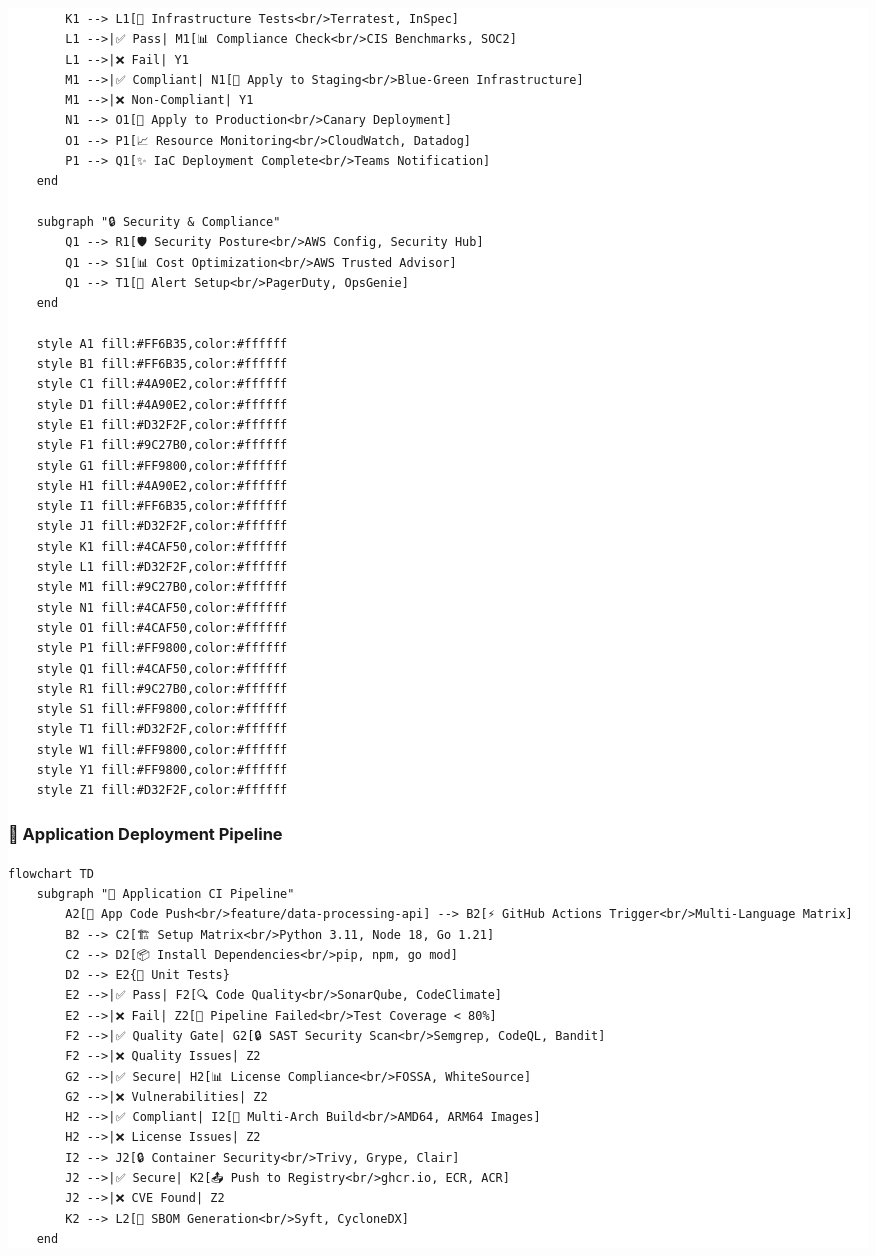 ```mermaid
        K1 --> L1[🧪 Infrastructure Tests<br/>Terratest, InSpec]
        L1 -->|✅ Pass| M1[📊 Compliance Check<br/>CIS Benchmarks, SOC2]
        L1 -->|❌ Fail| Y1
        M1 -->|✅ Compliant| N1[🔄 Apply to Staging<br/>Blue-Green Infrastructure]
        M1 -->|❌ Non-Compliant| Y1
        N1 --> O1[🎯 Apply to Production<br/>Canary Deployment]
        O1 --> P1[📈 Resource Monitoring<br/>CloudWatch, Datadog]
        P1 --> Q1[✨ IaC Deployment Complete<br/>Teams Notification]
    end
    
    subgraph "🔒 Security & Compliance"
        Q1 --> R1[🛡️ Security Posture<br/>AWS Config, Security Hub]
        Q1 --> S1[📊 Cost Optimization<br/>AWS Trusted Advisor]
        Q1 --> T1[🔔 Alert Setup<br/>PagerDuty, OpsGenie]
    end
    
    style A1 fill:#FF6B35,color:#ffffff
    style B1 fill:#FF6B35,color:#ffffff
    style C1 fill:#4A90E2,color:#ffffff
    style D1 fill:#4A90E2,color:#ffffff
    style E1 fill:#D32F2F,color:#ffffff
    style F1 fill:#9C27B0,color:#ffffff
    style G1 fill:#FF9800,color:#ffffff
    style H1 fill:#4A90E2,color:#ffffff
    style I1 fill:#FF6B35,color:#ffffff
    style J1 fill:#D32F2F,color:#ffffff
    style K1 fill:#4CAF50,color:#ffffff
    style L1 fill:#D32F2F,color:#ffffff
    style M1 fill:#9C27B0,color:#ffffff
    style N1 fill:#4CAF50,color:#ffffff
    style O1 fill:#4CAF50,color:#ffffff
    style P1 fill:#FF9800,color:#ffffff
    style Q1 fill:#4CAF50,color:#ffffff
    style R1 fill:#9C27B0,color:#ffffff
    style S1 fill:#FF9800,color:#ffffff
    style T1 fill:#D32F2F,color:#ffffff
    style W1 fill:#FF9800,color:#ffffff
    style Y1 fill:#FF9800,color:#ffffff
    style Z1 fill:#D32F2F,color:#ffffff
```

### 📱 Application Deployment Pipeline
```mermaid
flowchart TD
    subgraph "🔧 Application CI Pipeline"
        A2[📝 App Code Push<br/>feature/data-processing-api] --> B2[⚡ GitHub Actions Trigger<br/>Multi-Language Matrix]
        B2 --> C2[🏗️ Setup Matrix<br/>Python 3.11, Node 18, Go 1.21]
        C2 --> D2[📦 Install Dependencies<br/>pip, npm, go mod]
        D2 --> E2{🧪 Unit Tests}
        E2 -->|✅ Pass| F2[🔍 Code Quality<br/>SonarQube, CodeClimate]
        E2 -->|❌ Fail| Z2[🚫 Pipeline Failed<br/>Test Coverage < 80%]
        F2 -->|✅ Quality Gate| G2[🔒 SAST Security Scan<br/>Semgrep, CodeQL, Bandit]
        F2 -->|❌ Quality Issues| Z2
        G2 -->|✅ Secure| H2[📊 License Compliance<br/>FOSSA, WhiteSource]
        G2 -->|❌ Vulnerabilities| Z2
        H2 -->|✅ Compliant| I2[🐳 Multi-Arch Build<br/>AMD64, ARM64 Images]
        H2 -->|❌ License Issues| Z2
        I2 --> J2[🔒 Container Security<br/>Trivy, Grype, Clair]
        J2 -->|✅ Secure| K2[📤 Push to Registry<br/>ghcr.io, ECR, ACR]
        J2 -->|❌ CVE Found| Z2
        K2 --> L2[📝 SBOM Generation<br/>Syft, CycloneDX]
    end
```